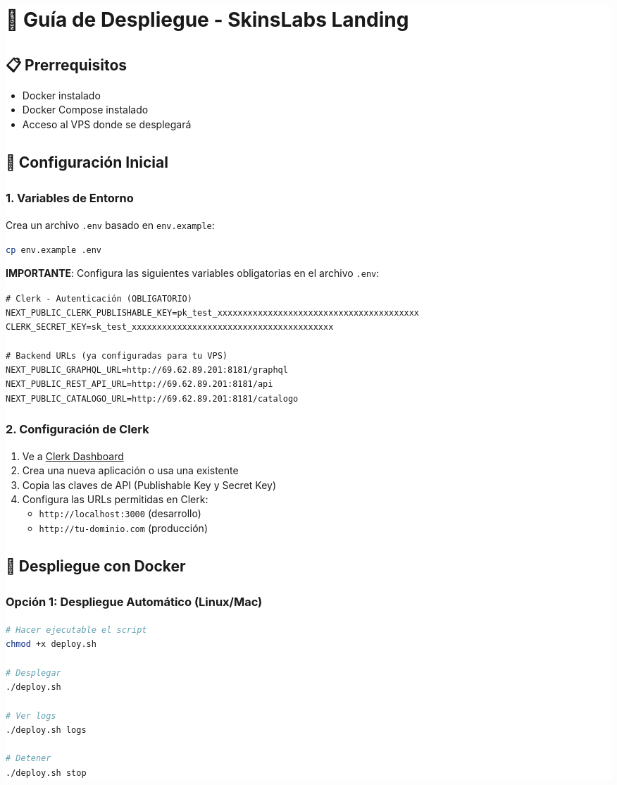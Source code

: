 # 🚀 Guía de Despliegue - SkinsLabs Landing

## 📋 Prerrequisitos

- Docker instalado
- Docker Compose instalado
- Acceso al VPS donde se desplegará

## 🔧 Configuración Inicial

### 1. Variables de Entorno

Crea un archivo `.env` basado en `env.example`:

```bash
cp env.example .env
```

**IMPORTANTE**: Configura las siguientes variables obligatorias en el archivo `.env`:

```env
# Clerk - Autenticación (OBLIGATORIO)
NEXT_PUBLIC_CLERK_PUBLISHABLE_KEY=pk_test_xxxxxxxxxxxxxxxxxxxxxxxxxxxxxxxxxxxxxxxx
CLERK_SECRET_KEY=sk_test_xxxxxxxxxxxxxxxxxxxxxxxxxxxxxxxxxxxxxxxx

# Backend URLs (ya configuradas para tu VPS)
NEXT_PUBLIC_GRAPHQL_URL=http://69.62.89.201:8181/graphql
NEXT_PUBLIC_REST_API_URL=http://69.62.89.201:8181/api
NEXT_PUBLIC_CATALOGO_URL=http://69.62.89.201:8181/catalogo
```

### 2. Configuración de Clerk

1. Ve a [Clerk Dashboard](https://dashboard.clerk.com/)
2. Crea una nueva aplicación o usa una existente
3. Copia las claves de API (Publishable Key y Secret Key)
4. Configura las URLs permitidas en Clerk:
   - `http://localhost:3000` (desarrollo)
   - `http://tu-dominio.com` (producción)

## 🐳 Despliegue con Docker

### Opción 1: Despliegue Automático (Linux/Mac)

```bash
# Hacer ejecutable el script
chmod +x deploy.sh

# Desplegar
./deploy.sh

# Ver logs
./deploy.sh logs

# Detener
./deploy.sh stop
```
